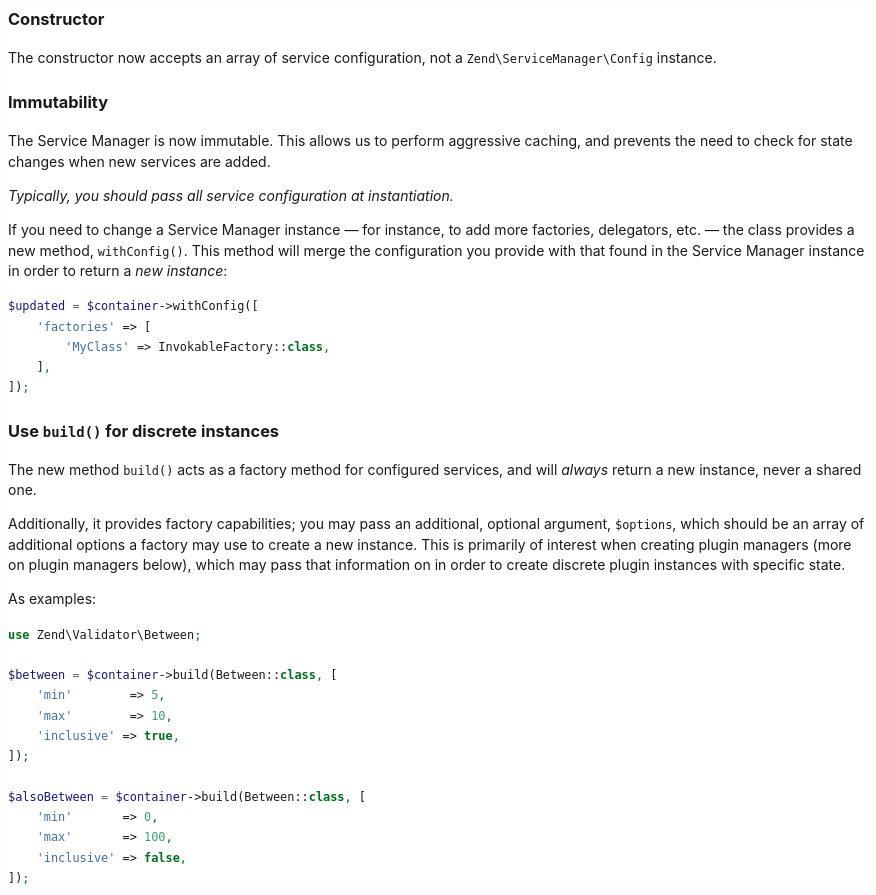 ### Constructor

The constructor now accepts an array of service configuration, not a
`Zend\ServiceManager\Config` instance.

### Immutability

The Service Manager is now immutable. This allows us to perform aggressive
caching, and prevents the need to check for state changes when new services are
added.

*Typically, you should pass all service configuration at instantiation.*

If you need to change a Service Manager instance — for instance, to add more
factories, delegators, etc. — the class provides a new method, `withConfig()`.
This method will merge the configuration you provide with that found in the
Service Manager instance in order to return a *new instance*:

```php
$updated = $container->withConfig([
    'factories' => [
        'MyClass' => InvokableFactory::class,
    ],
]);
```

### Use `build()` for discrete instances

The new method `build()` acts as a factory method for configured services, and
will *always* return a new instance, never a shared one.

Additionally, it provides factory capabilities; you may pass an additional,
optional argument, `$options`, which should be an array of additional options a
factory may use to create a new instance. This is primarily of interest when
creating plugin managers (more on plugin managers below), which may pass that
information on in order to create discrete plugin instances with specific state.

As examples:

```php
use Zend\Validator\Between;

$between = $container->build(Between::class, [
    'min'        => 5,
    'max'        => 10,
    'inclusive' => true,
]);

$alsoBetween = $container->build(Between::class, [
    'min'       => 0,
    'max'       => 100,
    'inclusive' => false,
]);
```
